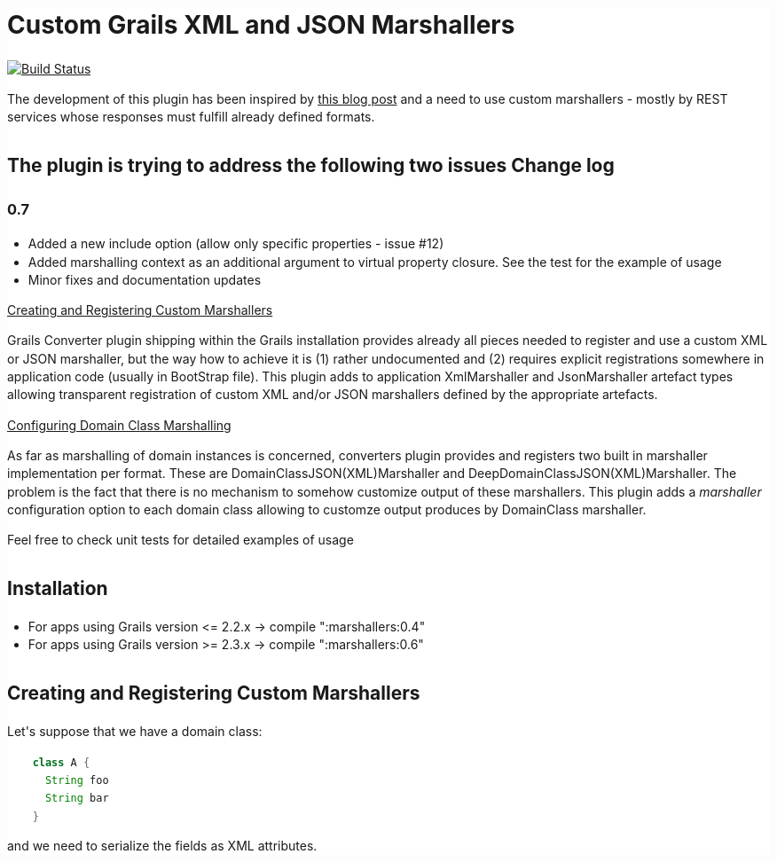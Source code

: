 Custom Grails XML and JSON Marshallers
======================================
[![Build Status](https://travis-ci.org/pedjak/grails-marshallers.png?branch=master)](https://travis-ci.org/pedjak/grails-marshallers)

The development of this plugin has been inspired by [this blog post](http://jwicz.wordpress.com/2011/07/11/grails-custom-xml-marshaller/)
and a need to use custom marshallers - mostly by REST services whose responses must fulfill already defined formats.

The plugin is trying to address the following two issues
Change log
----------
### 0.7
 * Added a new include option (allow only specific properties - issue #12)
 * Added marshalling context as an additional argument to virtual property closure. See the test for the example of usage
 * Minor fixes and documentation updates
 


[Creating and Registering Custom Marshallers](#creating-and-registering-custom-marshallers)

Grails Converter plugin shipping within the Grails installation provides already
all pieces needed to register and use a custom XML or JSON marshaller, but the way how 
to achieve it is (1) rather undocumented and (2) requires explicit registrations 
somewhere in application code (usually in BootStrap file). 
This plugin adds to application XmlMarshaller and JsonMarshaller artefact types allowing
transparent registration of custom XML and/or JSON marshallers defined by the appropriate
artefacts.

[Configuring Domain Class Marshalling](#configuring-domain-class-marshalling)

 As far as marshalling of domain instances is concerned, converters plugin provides and 
registers two built in marshaller implementation per format. These are DomainClassJSON(XML)Marshaller 
and DeepDomainClassJSON(XML)Marshaller. The problem is the fact that there is no mechanism to somehow customize 
output of these marshallers. This plugin adds a _marshaller_ configuration option to each domain class allowing to customze output
produces by DomainClass marshaller.

Feel free to check unit tests for detailed examples of usage

Installation
------------
* For apps using Grails version <= 2.2.x -> compile ":marshallers:0.4"
* For apps using Grails version >= 2.3.x -> compile ":marshallers:0.6"

 
Creating and Registering Custom Marshallers
-------------------------------------------

Let's suppose that we have a domain class:
```groovy
    class A {
      String foo
      String bar
    }
```
and we need to serialize the fields as XML attributes.
